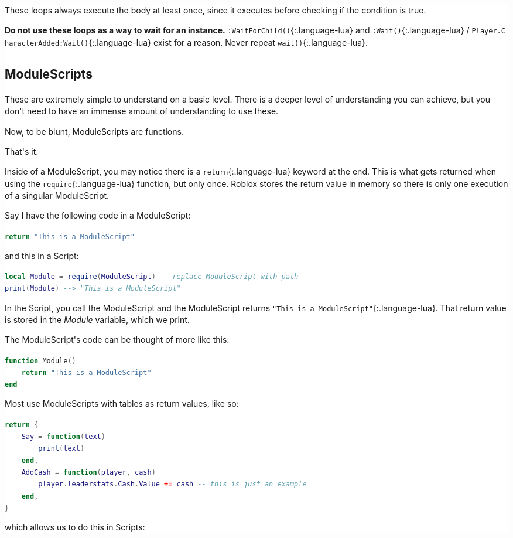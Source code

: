 These loops always execute the body at least once, since it executes before checking if the condition is true.

**Do not use these loops as a way to wait for an instance.** `:WaitForChild()`{:.language-lua} and `:Wait()`{:.language-lua} / `Player.CharacterAdded:Wait()`{:.language-lua} exist for a reason. Never repeat `wait()`{:.language-lua}.

## ModuleScripts

These are extremely simple to understand on a basic level. There is a deeper level of understanding you can achieve, but you don't need to have an immense amount of understanding to use these.

Now, to be blunt, ModuleScripts are functions.

That's it.

Inside of a ModuleScript, you may notice there is a `return`{:.language-lua} keyword at the end. This is what gets returned when using the `require`{:.language-lua} function, but only once. Roblox stores the return value in memory so there is only one execution of a singular ModuleScript.

Say I have the following code in a ModuleScript:

```lua
return "This is a ModuleScript"
```

and this in a Script:

```lua
local Module = require(ModuleScript) -- replace ModuleScript with path
print(Module) --> "This is a ModuleScript"
```

In the Script, you call the ModuleScript and the ModuleScript returns `"This is a ModuleScript"`{:.language-lua}. That return value is stored in the <var>Module</var> variable, which we print.

The ModuleScript's code can be thought of more like this:

```lua
function Module()
	return "This is a ModuleScript"
end
```

Most use ModuleScripts with tables as return values, like so:

```lua
return {
	Say = function(text)
		print(text)
	end,
	AddCash = function(player, cash)
		player.leaderstats.Cash.Value += cash -- this is just an example
	end,
}
```

which allows us to do this in Scripts:
